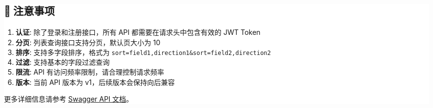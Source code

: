 
## 📝 注意事项

1. **认证**: 除了登录和注册接口，所有 API 都需要在请求头中包含有效的 JWT Token
2. **分页**: 列表查询接口支持分页，默认页大小为 10
3. **排序**: 支持多字段排序，格式为 `sort=field1,direction1&sort=field2,direction2`
4. **过滤**: 支持基本的字段过滤查询
5. **限流**: API 有访问频率限制，请合理控制请求频率
6. **版本**: 当前 API 版本为 v1，后续版本会保持向后兼容

更多详细信息请参考 [Swagger API 文档](http://localhost:8889/swagger-ui/index.html)。

